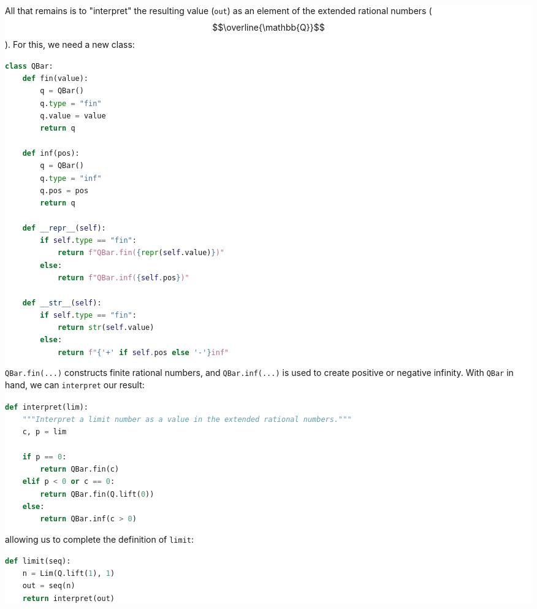 All that remains is to "interpret" the resulting value (`out`) as an element of
the extended rational numbers ($$\overline{\mathbb{Q}}$$).
For this, we need a new class:

```python
class QBar:
    def fin(value):
        q = QBar()
        q.type = "fin"
        q.value = value
        return q

    def inf(pos):
        q = QBar()
        q.type = "inf"
        q.pos = pos
        return q

    def __repr__(self):
        if self.type == "fin":
            return f"QBar.fin({repr(self.value)})"
        else:
            return f"QBar.inf({self.pos})"

    def __str__(self):
        if self.type == "fin":
            return str(self.value)
        else:
            return f"{'+' if self.pos else '-'}inf"
```

`QBar.fin(...)` constructs finite rational numbers, and `QBar.inf(...)` is used
to create positive or negative infinity.
With `QBar` in hand, we can `interpret` our result:

```python
def interpret(lim):
    """Interpret a limit number as a value in the extended rational numbers."""
    c, p = lim

    if p == 0:
        return QBar.fin(c)
    elif p < 0 or c == 0:
        return QBar.fin(Q.lift(0))
    else:
        return QBar.inf(c > 0)
```

allowing us to complete the definition of `limit`:

```python
def limit(seq):
    n = Lim(Q.lift(1), 1)
    out = seq(n)
    return interpret(out)
```
